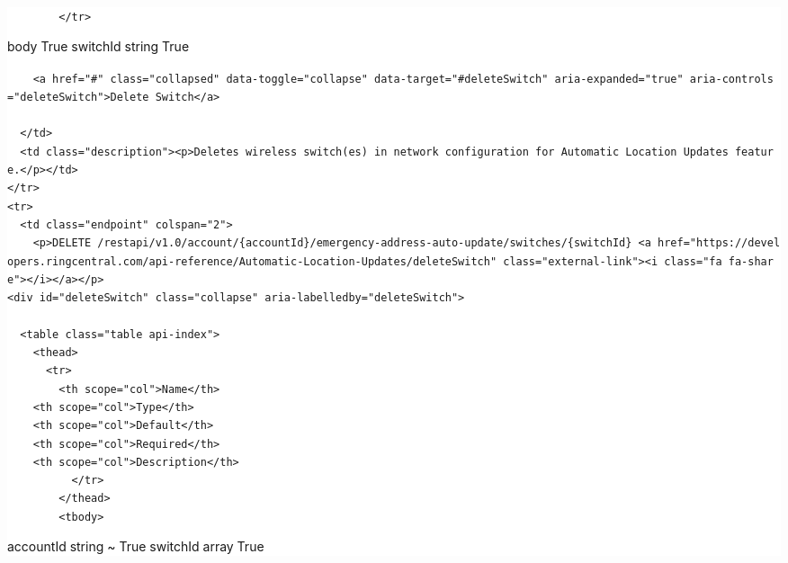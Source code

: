             </tr>
<tr>
	      <td class="n">body</td>
	      <td class="t"></td>
	      <td class="d"></td>
	      <td class="r">True</td>
	      <td class="de"></td>
            </tr>
<tr>
	      <td class="n">switchId</td>
	      <td class="t">string</td>
	      <td class="d"></td>
	      <td class="r">True</td>
	      <td class="de"></td>
            </tr>
</tbody>
          </table>
</div>
      </td>
    </tr>
<tr>
      <td class="method">
        
        <a href="#" class="collapsed" data-toggle="collapse" data-target="#deleteSwitch" aria-expanded="true" aria-controls="deleteSwitch">Delete Switch</a> 
        
      </td>
      <td class="description"><p>Deletes wireless switch(es) in network configuration for Automatic Location Updates feature.</p></td>
    </tr>
    <tr>
      <td class="endpoint" colspan="2">
        <p>DELETE /restapi/v1.0/account/{accountId}/emergency-address-auto-update/switches/{switchId} <a href="https://developers.ringcentral.com/api-reference/Automatic-Location-Updates/deleteSwitch" class="external-link"><i class="fa fa-share"></i></a></p>
	<div id="deleteSwitch" class="collapse" aria-labelledby="deleteSwitch">

	  <table class="table api-index">
	    <thead>
	      <tr>
	        <th scope="col">Name</th>
		<th scope="col">Type</th>
		<th scope="col">Default</th>
		<th scope="col">Required</th>
		<th scope="col">Description</th>
              </tr>
            </thead>
            <tbody>
<tr>
	      <td class="n">accountId</td>
	      <td class="t">string</td>
	      <td class="d">~</td>
	      <td class="r">True</td>
	      <td class="de"></td>
            </tr>
<tr>
	      <td class="n">switchId</td>
	      <td class="t">array</td>
	      <td class="d"></td>
	      <td class="r">True</td>
	      <td class="de"></td>
            </tr>
</tbody>
          </table>
</div>